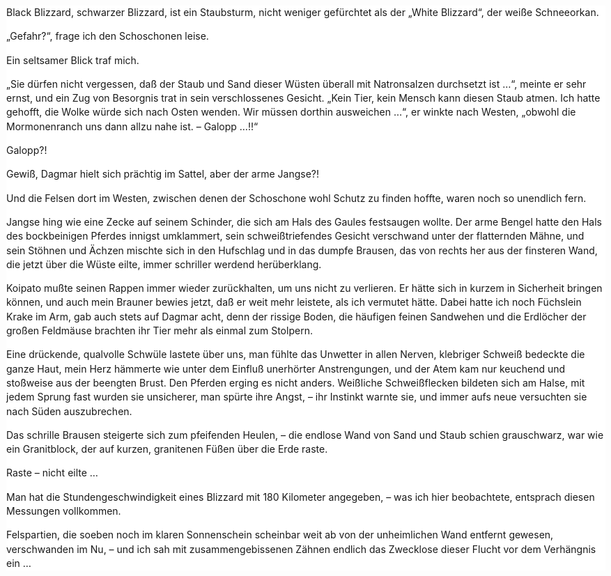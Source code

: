 Black Blizzard, schwarzer Blizzard, ist ein Staubsturm, nicht weniger
gefürchtet als der „White Blizzard“, der weiße Schneeorkan.

„Gefahr?“, frage ich den Schoschonen leise.

Ein seltsamer Blick traf mich.

„Sie dürfen nicht vergessen, daß der Staub und Sand dieser Wüsten überall mit
Natronsalzen durchsetzt ist …“, meinte er sehr ernst, und ein Zug von Besorgnis
trat in sein verschlossenes Gesicht. „Kein Tier, kein Mensch kann diesen Staub
atmen. Ich hatte gehofft, die Wolke würde sich nach Osten wenden. Wir müssen
dorthin ausweichen …“, er winkte nach Westen, „obwohl die Mormonenranch uns
dann allzu nahe ist. – Galopp …!!“

Galopp?!

Gewiß, Dagmar hielt sich prächtig im Sattel, aber der arme Jangse?!

Und die Felsen dort im Westen, zwischen denen der Schoschone wohl Schutz zu
finden hoffte, waren noch so unendlich fern.

Jangse hing wie eine Zecke auf seinem Schinder, die sich am Hals des Gaules
festsaugen wollte. Der arme Bengel hatte den Hals des bockbeinigen Pferdes
innigst umklammert, sein schweißtriefendes Gesicht verschwand unter der
flatternden Mähne, und sein Stöhnen und Ächzen mischte sich in den Hufschlag
und in das dumpfe Brausen, das von rechts her aus der finsteren Wand, die jetzt
über die Wüste eilte, immer schriller werdend herüberklang.

Koipato mußte seinen Rappen immer wieder zurückhalten, um uns nicht zu
verlieren. Er hätte sich in kurzem in Sicherheit bringen können, und auch mein
Brauner bewies jetzt, daß er weit mehr leistete, als ich vermutet hätte. Dabei
hatte ich noch Füchslein Krake im Arm, gab auch stets auf Dagmar acht, denn der
rissige Boden, die häufigen feinen Sandwehen und die Erdlöcher der großen
Feldmäuse brachten ihr Tier mehr als einmal zum Stolpern.

Eine drückende, qualvolle Schwüle lastete über uns, man fühlte das Unwetter in
allen Nerven, klebriger Schweiß bedeckte die ganze Haut, mein Herz hämmerte wie
unter dem Einfluß unerhörter Anstrengungen, und der Atem kam nur keuchend und
stoßweise aus der beengten Brust. Den Pferden erging es nicht anders. Weißliche
Schweißflecken bildeten sich am Halse, mit jedem Sprung fast wurden sie
unsicherer, man spürte ihre Angst, – ihr Instinkt warnte sie, und immer aufs
neue versuchten sie nach Süden auszubrechen.

Das schrille Brausen steigerte sich zum pfeifenden Heulen, – die endlose Wand
von Sand und Staub schien grauschwarz, war wie ein Granitblock, der auf kurzen,
granitenen Füßen über die Erde raste.

Raste – nicht eilte …

Man hat die Stundengeschwindigkeit eines Blizzard mit 180 Kilometer angegeben,
– was ich hier beobachtete, entsprach diesen Messungen vollkommen.

Felspartien, die soeben noch im klaren Sonnenschein scheinbar weit ab von der
unheimlichen Wand entfernt gewesen, verschwanden im Nu, – und ich sah mit
zusammengebissenen Zähnen endlich das Zwecklose dieser Flucht vor dem
Verhängnis ein …
